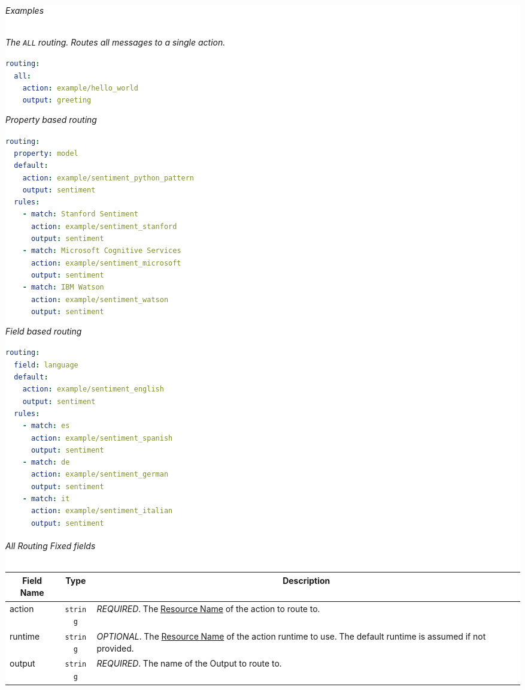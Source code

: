 ###### Examples
*The `ALL` routing. Routes all messages to a single action.*
```yaml
routing:
  all:
    action: example/hello_world
    output: greeting
```

*Property based routing*
```yaml
routing:
  property: model
  default:
    action: example/sentiment_python_pattern
    output: sentiment
  rules:
    - match: Stanford Sentiment
      action: example/sentiment_stanford
      output: sentiment
    - match: Microsoft Cognitive Services
      action: example/sentiment_microsoft
      output: sentiment
    - match: IBM Watson
      action: example/sentiment_watson
      output: sentiment
```

*Field based routing*
```yaml
routing:
  field: language
  default:
    action: example/sentiment_english
    output: sentiment
  rules:
    - match: es
      action: example/sentiment_spanish
      output: sentiment
    - match: de
      action: example/sentiment_german
      output: sentiment
    - match: it
      action: example/sentiment_italian
      output: sentiment
```

###### <a name="allRouting"></a> All Routing Fixed fields

Field Name | Type | Description
---|:---:|---
action | `string` | *REQUIRED*. The [Resource Name](#resourceName) of the action to route to.
runtime | `string` | *OPTIONAL*. The [Resource Name](#resourceName) of the action runtime to use.  The default runtime is assumed if not provided.
output | `string` | *REQUIRED*. The name of the Output to route to.

